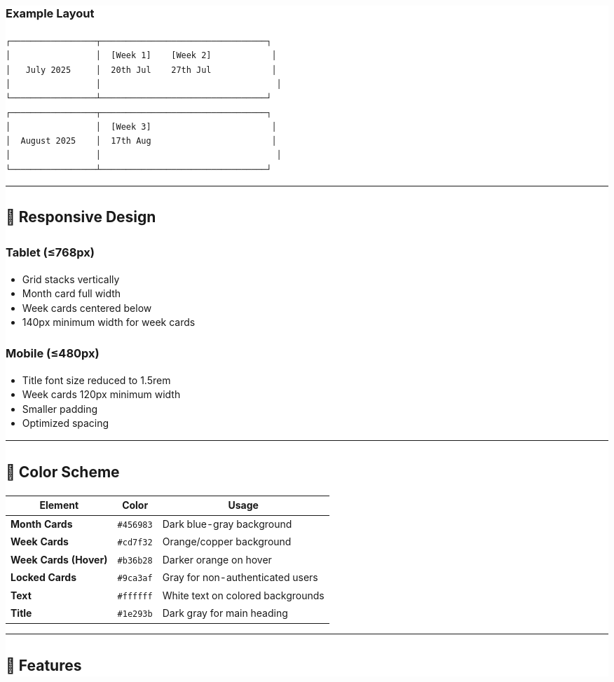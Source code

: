 ### Example Layout
```
┌─────────────────┬─────────────────────────────────┐
│                 │  [Week 1]    [Week 2]            │
│   July 2025     │  20th Jul    27th Jul            │
│                 │                                   │
└─────────────────┴─────────────────────────────────┘
┌─────────────────┬─────────────────────────────────┐
│                 │  [Week 3]                        │
│  August 2025    │  17th Aug                        │
│                 │                                   │
└─────────────────┴─────────────────────────────────┘
```

---

## 📱 Responsive Design

### Tablet (≤768px)
- Grid stacks vertically
- Month card full width
- Week cards centered below
- 140px minimum width for week cards

### Mobile (≤480px)
- Title font size reduced to 1.5rem
- Week cards 120px minimum width
- Smaller padding
- Optimized spacing

---

## 🎨 Color Scheme

| Element | Color | Usage |
|---------|-------|-------|
| **Month Cards** | `#456983` | Dark blue-gray background |
| **Week Cards** | `#cd7f32` | Orange/copper background |
| **Week Cards (Hover)** | `#b36b28` | Darker orange on hover |
| **Locked Cards** | `#9ca3af` | Gray for non-authenticated users |
| **Text** | `#ffffff` | White text on colored backgrounds |
| **Title** | `#1e293b` | Dark gray for main heading |

---

## 🚀 Features
